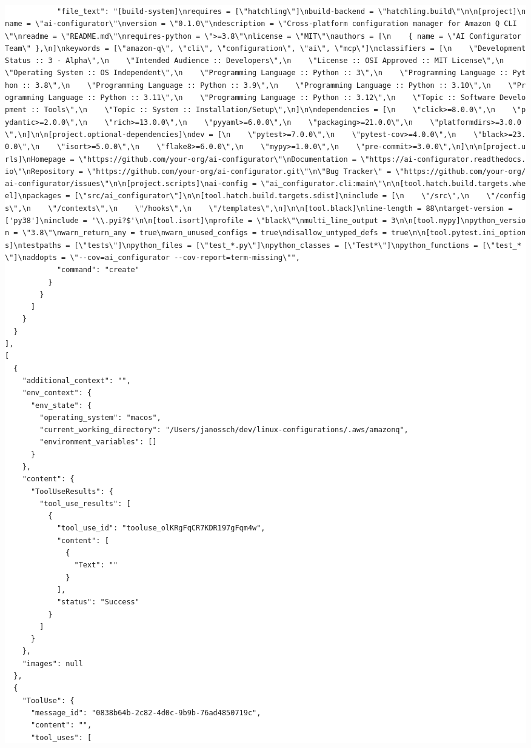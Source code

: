                 "file_text": "[build-system]\nrequires = [\"hatchling\"]\nbuild-backend = \"hatchling.build\"\n\n[project]\nname = \"ai-configurator\"\nversion = \"0.1.0\"\ndescription = \"Cross-platform configuration manager for Amazon Q CLI\"\nreadme = \"README.md\"\nrequires-python = \">=3.8\"\nlicense = \"MIT\"\nauthors = [\n    { name = \"AI Configurator Team\" },\n]\nkeywords = [\"amazon-q\", \"cli\", \"configuration\", \"ai\", \"mcp\"]\nclassifiers = [\n    \"Development Status :: 3 - Alpha\",\n    \"Intended Audience :: Developers\",\n    \"License :: OSI Approved :: MIT License\",\n    \"Operating System :: OS Independent\",\n    \"Programming Language :: Python :: 3\",\n    \"Programming Language :: Python :: 3.8\",\n    \"Programming Language :: Python :: 3.9\",\n    \"Programming Language :: Python :: 3.10\",\n    \"Programming Language :: Python :: 3.11\",\n    \"Programming Language :: Python :: 3.12\",\n    \"Topic :: Software Development :: Tools\",\n    \"Topic :: System :: Installation/Setup\",\n]\n\ndependencies = [\n    \"click>=8.0.0\",\n    \"pydantic>=2.0.0\",\n    \"rich>=13.0.0\",\n    \"pyyaml>=6.0.0\",\n    \"packaging>=21.0.0\",\n    \"platformdirs>=3.0.0\",\n]\n\n[project.optional-dependencies]\ndev = [\n    \"pytest>=7.0.0\",\n    \"pytest-cov>=4.0.0\",\n    \"black>=23.0.0\",\n    \"isort>=5.0.0\",\n    \"flake8>=6.0.0\",\n    \"mypy>=1.0.0\",\n    \"pre-commit>=3.0.0\",\n]\n\n[project.urls]\nHomepage = \"https://github.com/your-org/ai-configurator\"\nDocumentation = \"https://ai-configurator.readthedocs.io\"\nRepository = \"https://github.com/your-org/ai-configurator.git\"\n\"Bug Tracker\" = \"https://github.com/your-org/ai-configurator/issues\"\n\n[project.scripts]\nai-config = \"ai_configurator.cli:main\"\n\n[tool.hatch.build.targets.wheel]\npackages = [\"src/ai_configurator\"]\n\n[tool.hatch.build.targets.sdist]\ninclude = [\n    \"/src\",\n    \"/configs\",\n    \"/contexts\",\n    \"/hooks\",\n    \"/templates\",\n]\n\n[tool.black]\nline-length = 88\ntarget-version = ['py38']\ninclude = '\\.pyi?$'\n\n[tool.isort]\nprofile = \"black\"\nmulti_line_output = 3\n\n[tool.mypy]\npython_version = \"3.8\"\nwarn_return_any = true\nwarn_unused_configs = true\ndisallow_untyped_defs = true\n\n[tool.pytest.ini_options]\ntestpaths = [\"tests\"]\npython_files = [\"test_*.py\"]\npython_classes = [\"Test*\"]\npython_functions = [\"test_*\"]\naddopts = \"--cov=ai_configurator --cov-report=term-missing\"",
                "command": "create"
              }
            }
          ]
        }
      }
    ],
    [
      {
        "additional_context": "",
        "env_context": {
          "env_state": {
            "operating_system": "macos",
            "current_working_directory": "/Users/janossch/dev/linux-configurations/.aws/amazonq",
            "environment_variables": []
          }
        },
        "content": {
          "ToolUseResults": {
            "tool_use_results": [
              {
                "tool_use_id": "tooluse_olKRgFqCR7KDR197gFqm4w",
                "content": [
                  {
                    "Text": ""
                  }
                ],
                "status": "Success"
              }
            ]
          }
        },
        "images": null
      },
      {
        "ToolUse": {
          "message_id": "0838b64b-2c82-4d0c-9b9b-76ad4850719c",
          "content": "",
          "tool_uses": [
